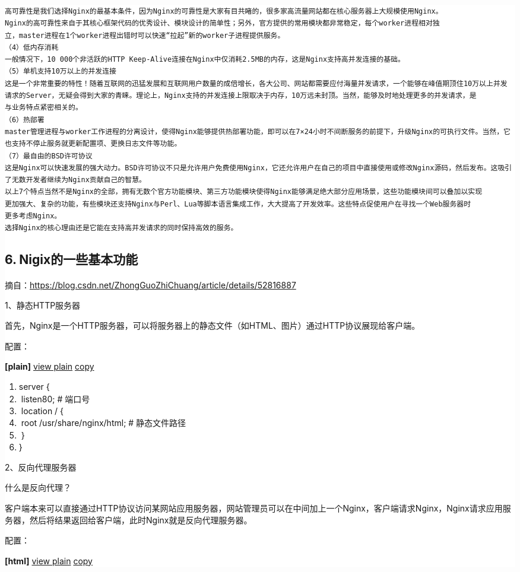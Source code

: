 ```
高可靠性是我们选择Nginx的最基本条件，因为Nginx的可靠性是大家有目共睹的，很多家高流量网站都在核心服务器上大规模使用Nginx。
Nginx的高可靠性来自于其核心框架代码的优秀设计、模块设计的简单性；另外，官方提供的常用模块都非常稳定，每个worker进程相对独
立，master进程在1个worker进程出错时可以快速“拉起”新的worker子进程提供服务。
（4）低内存消耗
一般情况下，10 000个非活跃的HTTP Keep-Alive连接在Nginx中仅消耗2.5MB的内存，这是Nginx支持高并发连接的基础。
（5）单机支持10万以上的并发连接
这是一个非常重要的特性！随着互联网的迅猛发展和互联网用户数量的成倍增长，各大公司、网站都需要应付海量并发请求，一个能够在峰值期顶住10万以上并发
请求的Server，无疑会得到大家的青睐。理论上，Nginx支持的并发连接上限取决于内存，10万远未封顶。当然，能够及时地处理更多的并发请求，是
与业务特点紧密相关的。
（6）热部署
master管理进程与worker工作进程的分离设计，使得Nginx能够提供热部署功能，即可以在7×24小时不间断服务的前提下，升级Nginx的可执行文件。当然，它也支持不停止服务就更新配置项、更换日志文件等功能。
（7）最自由的BSD许可协议
这是Nginx可以快速发展的强大动力。BSD许可协议不只是允许用户免费使用Nginx，它还允许用户在自己的项目中直接使用或修改Nginx源码，然后发布。这吸引了无数开发者继续为Nginx贡献自己的智慧。
以上7个特点当然不是Nginx的全部，拥有无数个官方功能模块、第三方功能模块使得Nginx能够满足绝大部分应用场景，这些功能模块间可以叠加以实现
更加强大、复杂的功能，有些模块还支持Nginx与Perl、Lua等脚本语言集成工作，大大提高了开发效率。这些特点促使用户在寻找一个Web服务器时
更多考虑Nginx。
选择Nginx的核心理由还是它能在支持高并发请求的同时保持高效的服务。
```

 



## 6. Nigix的一些基本功能

摘自：https://blog.csdn.net/ZhongGuoZhiChuang/article/details/52816887

1、静态HTTP服务器

首先，Nginx是一个HTTP服务器，可以将服务器上的静态文件（如HTML、图片）通过HTTP协议展现给客户端。

配置：

**[plain]** [view plain](https://blog.csdn.net/ZhongGuoZhiChuang/article/details/52816887#) [copy](https://blog.csdn.net/ZhongGuoZhiChuang/article/details/52816887#)

1. server {  
2. ​    listen80; # 端口号  
3. ​    location / {  
4. ​        root /usr/share/nginx/html; # 静态文件路径  
5. ​    }  
6. }  

 

2、反向代理服务器

什么是反向代理？

客户端本来可以直接通过HTTP协议访问某网站应用服务器，网站管理员可以在中间加上一个Nginx，客户端请求Nginx，Nginx请求应用服务器，然后将结果返回给客户端，此时Nginx就是反向代理服务器。

配置：

**[html]** [view plain](https://blog.csdn.net/ZhongGuoZhiChuang/article/details/52816887#) [copy](https://blog.csdn.net/ZhongGuoZhiChuang/article/details/52816887#)
